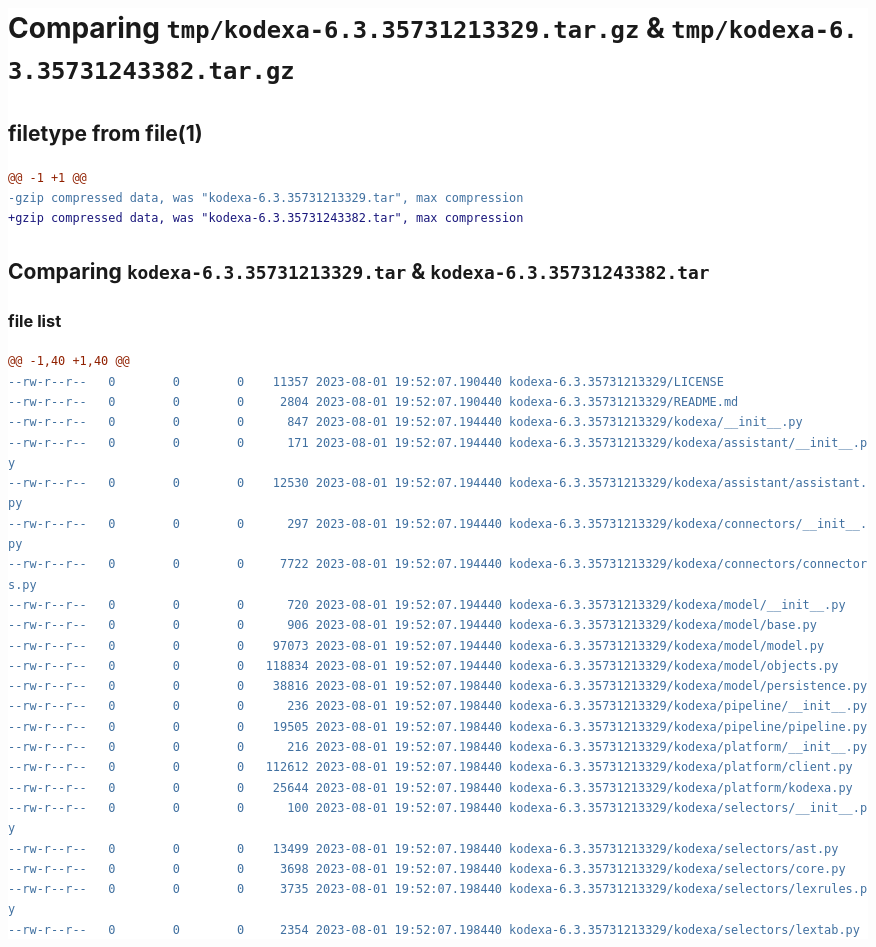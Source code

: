 # Comparing `tmp/kodexa-6.3.35731213329.tar.gz` & `tmp/kodexa-6.3.35731243382.tar.gz`

## filetype from file(1)

```diff
@@ -1 +1 @@
-gzip compressed data, was "kodexa-6.3.35731213329.tar", max compression
+gzip compressed data, was "kodexa-6.3.35731243382.tar", max compression
```

## Comparing `kodexa-6.3.35731213329.tar` & `kodexa-6.3.35731243382.tar`

### file list

```diff
@@ -1,40 +1,40 @@
--rw-r--r--   0        0        0    11357 2023-08-01 19:52:07.190440 kodexa-6.3.35731213329/LICENSE
--rw-r--r--   0        0        0     2804 2023-08-01 19:52:07.190440 kodexa-6.3.35731213329/README.md
--rw-r--r--   0        0        0      847 2023-08-01 19:52:07.194440 kodexa-6.3.35731213329/kodexa/__init__.py
--rw-r--r--   0        0        0      171 2023-08-01 19:52:07.194440 kodexa-6.3.35731213329/kodexa/assistant/__init__.py
--rw-r--r--   0        0        0    12530 2023-08-01 19:52:07.194440 kodexa-6.3.35731213329/kodexa/assistant/assistant.py
--rw-r--r--   0        0        0      297 2023-08-01 19:52:07.194440 kodexa-6.3.35731213329/kodexa/connectors/__init__.py
--rw-r--r--   0        0        0     7722 2023-08-01 19:52:07.194440 kodexa-6.3.35731213329/kodexa/connectors/connectors.py
--rw-r--r--   0        0        0      720 2023-08-01 19:52:07.194440 kodexa-6.3.35731213329/kodexa/model/__init__.py
--rw-r--r--   0        0        0      906 2023-08-01 19:52:07.194440 kodexa-6.3.35731213329/kodexa/model/base.py
--rw-r--r--   0        0        0    97073 2023-08-01 19:52:07.194440 kodexa-6.3.35731213329/kodexa/model/model.py
--rw-r--r--   0        0        0   118834 2023-08-01 19:52:07.194440 kodexa-6.3.35731213329/kodexa/model/objects.py
--rw-r--r--   0        0        0    38816 2023-08-01 19:52:07.198440 kodexa-6.3.35731213329/kodexa/model/persistence.py
--rw-r--r--   0        0        0      236 2023-08-01 19:52:07.198440 kodexa-6.3.35731213329/kodexa/pipeline/__init__.py
--rw-r--r--   0        0        0    19505 2023-08-01 19:52:07.198440 kodexa-6.3.35731213329/kodexa/pipeline/pipeline.py
--rw-r--r--   0        0        0      216 2023-08-01 19:52:07.198440 kodexa-6.3.35731213329/kodexa/platform/__init__.py
--rw-r--r--   0        0        0   112612 2023-08-01 19:52:07.198440 kodexa-6.3.35731213329/kodexa/platform/client.py
--rw-r--r--   0        0        0    25644 2023-08-01 19:52:07.198440 kodexa-6.3.35731213329/kodexa/platform/kodexa.py
--rw-r--r--   0        0        0      100 2023-08-01 19:52:07.198440 kodexa-6.3.35731213329/kodexa/selectors/__init__.py
--rw-r--r--   0        0        0    13499 2023-08-01 19:52:07.198440 kodexa-6.3.35731213329/kodexa/selectors/ast.py
--rw-r--r--   0        0        0     3698 2023-08-01 19:52:07.198440 kodexa-6.3.35731213329/kodexa/selectors/core.py
--rw-r--r--   0        0        0     3735 2023-08-01 19:52:07.198440 kodexa-6.3.35731213329/kodexa/selectors/lexrules.py
--rw-r--r--   0        0        0     2354 2023-08-01 19:52:07.198440 kodexa-6.3.35731213329/kodexa/selectors/lextab.py
```